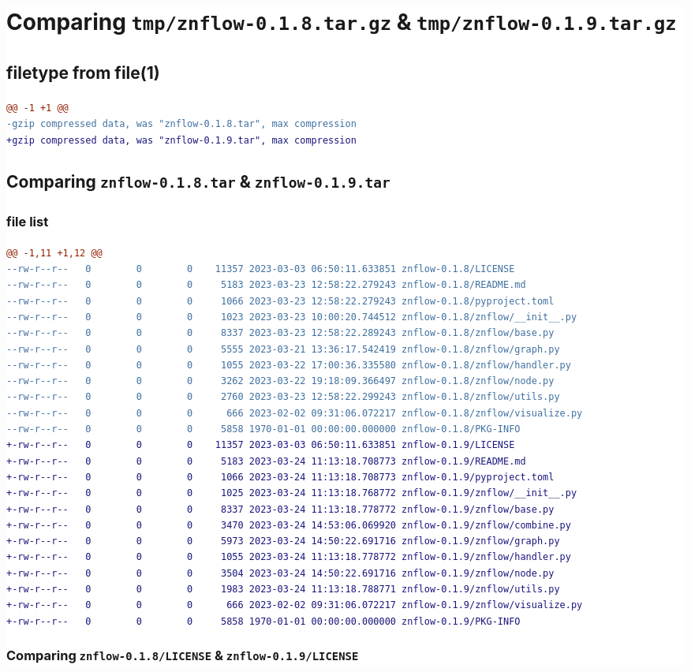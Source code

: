 # Comparing `tmp/znflow-0.1.8.tar.gz` & `tmp/znflow-0.1.9.tar.gz`

## filetype from file(1)

```diff
@@ -1 +1 @@
-gzip compressed data, was "znflow-0.1.8.tar", max compression
+gzip compressed data, was "znflow-0.1.9.tar", max compression
```

## Comparing `znflow-0.1.8.tar` & `znflow-0.1.9.tar`

### file list

```diff
@@ -1,11 +1,12 @@
--rw-r--r--   0        0        0    11357 2023-03-03 06:50:11.633851 znflow-0.1.8/LICENSE
--rw-r--r--   0        0        0     5183 2023-03-23 12:58:22.279243 znflow-0.1.8/README.md
--rw-r--r--   0        0        0     1066 2023-03-23 12:58:22.279243 znflow-0.1.8/pyproject.toml
--rw-r--r--   0        0        0     1023 2023-03-23 10:00:20.744512 znflow-0.1.8/znflow/__init__.py
--rw-r--r--   0        0        0     8337 2023-03-23 12:58:22.289243 znflow-0.1.8/znflow/base.py
--rw-r--r--   0        0        0     5555 2023-03-21 13:36:17.542419 znflow-0.1.8/znflow/graph.py
--rw-r--r--   0        0        0     1055 2023-03-22 17:00:36.335580 znflow-0.1.8/znflow/handler.py
--rw-r--r--   0        0        0     3262 2023-03-22 19:18:09.366497 znflow-0.1.8/znflow/node.py
--rw-r--r--   0        0        0     2760 2023-03-23 12:58:22.299243 znflow-0.1.8/znflow/utils.py
--rw-r--r--   0        0        0      666 2023-02-02 09:31:06.072217 znflow-0.1.8/znflow/visualize.py
--rw-r--r--   0        0        0     5858 1970-01-01 00:00:00.000000 znflow-0.1.8/PKG-INFO
+-rw-r--r--   0        0        0    11357 2023-03-03 06:50:11.633851 znflow-0.1.9/LICENSE
+-rw-r--r--   0        0        0     5183 2023-03-24 11:13:18.708773 znflow-0.1.9/README.md
+-rw-r--r--   0        0        0     1066 2023-03-24 11:13:18.708773 znflow-0.1.9/pyproject.toml
+-rw-r--r--   0        0        0     1025 2023-03-24 11:13:18.768772 znflow-0.1.9/znflow/__init__.py
+-rw-r--r--   0        0        0     8337 2023-03-24 11:13:18.778772 znflow-0.1.9/znflow/base.py
+-rw-r--r--   0        0        0     3470 2023-03-24 14:53:06.069920 znflow-0.1.9/znflow/combine.py
+-rw-r--r--   0        0        0     5973 2023-03-24 14:50:22.691716 znflow-0.1.9/znflow/graph.py
+-rw-r--r--   0        0        0     1055 2023-03-24 11:13:18.778772 znflow-0.1.9/znflow/handler.py
+-rw-r--r--   0        0        0     3504 2023-03-24 14:50:22.691716 znflow-0.1.9/znflow/node.py
+-rw-r--r--   0        0        0     1983 2023-03-24 11:13:18.788771 znflow-0.1.9/znflow/utils.py
+-rw-r--r--   0        0        0      666 2023-02-02 09:31:06.072217 znflow-0.1.9/znflow/visualize.py
+-rw-r--r--   0        0        0     5858 1970-01-01 00:00:00.000000 znflow-0.1.9/PKG-INFO
```

### Comparing `znflow-0.1.8/LICENSE` & `znflow-0.1.9/LICENSE`
